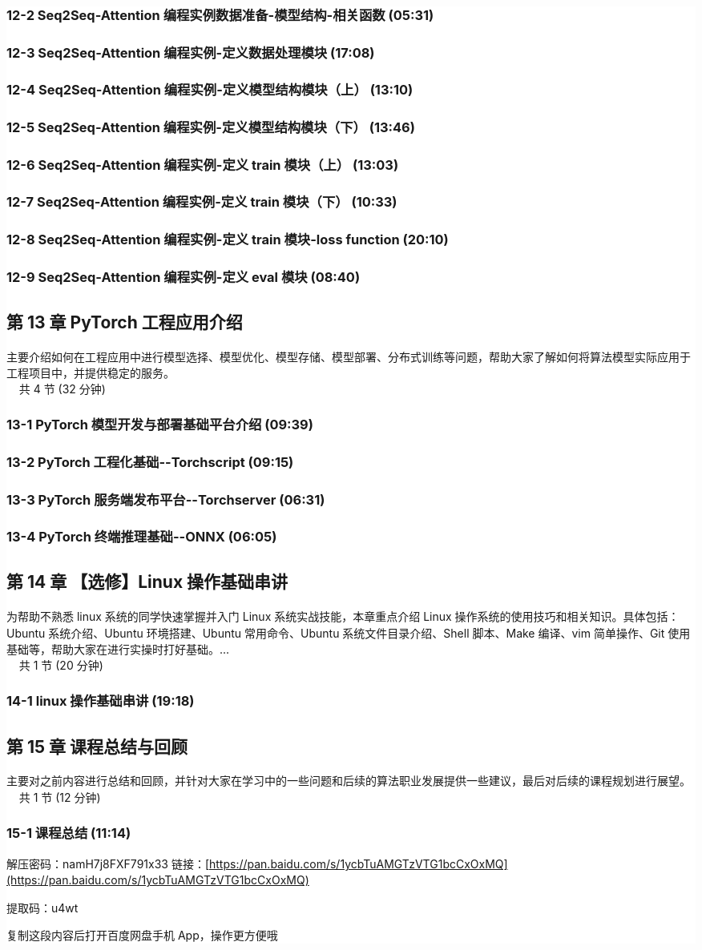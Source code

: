 ### 12-2 Seq2Seq-Attention 编程实例数据准备-模型结构-相关函数 (05:31)

### 12-3 Seq2Seq-Attention 编程实例-定义数据处理模块 (17:08)

### 12-4 Seq2Seq-Attention 编程实例-定义模型结构模块（上） (13:10)

### 12-5 Seq2Seq-Attention 编程实例-定义模型结构模块（下） (13:46)

### 12-6 Seq2Seq-Attention 编程实例-定义 train 模块（上） (13:03)

### 12-7 Seq2Seq-Attention 编程实例-定义 train 模块（下） (10:33)

### 12-8 Seq2Seq-Attention 编程实例-定义 train 模块-loss function (20:10)

### 12-9 Seq2Seq-Attention 编程实例-定义 eval 模块 (08:40)

## 第 13 章 PyTorch 工程应用介绍

主要介绍如何在工程应用中进行模型选择、模型优化、模型存储、模型部署、分布式训练等问题，帮助大家了解如何将算法模型实际应用于工程项目中，并提供稳定的服务。  
    共 4 节 (32 分钟)

### 13-1 PyTorch 模型开发与部署基础平台介绍 (09:39)

### 13-2 PyTorch 工程化基础--Torchscript (09:15)

### 13-3 PyTorch 服务端发布平台--Torchserver (06:31)

### 13-4 PyTorch 终端推理基础--ONNX (06:05)

## 第 14 章 【选修】Linux 操作基础串讲

为帮助不熟悉 linux 系统的同学快速掌握并入门 Linux 系统实战技能，本章重点介绍 Linux 操作系统的使用技巧和相关知识。具体包括：Ubuntu 系统介绍、Ubuntu 环境搭建、Ubuntu 常用命令、Ubuntu 系统文件目录介绍、Shell 脚本、Make 编译、vim 简单操作、Git 使用基础等，帮助大家在进行实操时打好基础。...  
    共 1 节 (20 分钟)

### 14-1 linux 操作基础串讲 (19:18)

## 第 15 章 课程总结与回顾

主要对之前内容进行总结和回顾，并针对大家在学习中的一些问题和后续的算法职业发展提供一些建议，最后对后续的课程规划进行展望。  
    共 1 节 (12 分钟)

### 15-1 课程总结 (11:14)

解压密码：namH7j8FXF791x33 链接：[https://pan.baidu.com/s/1ycbTuAMGTzVTG1bcCxOxMQ](https://pan.baidu.com/s/1ycbTuAMGTzVTG1bcCxOxMQ)

提取码：u4wt

复制这段内容后打开百度网盘手机 App，操作更方便哦
